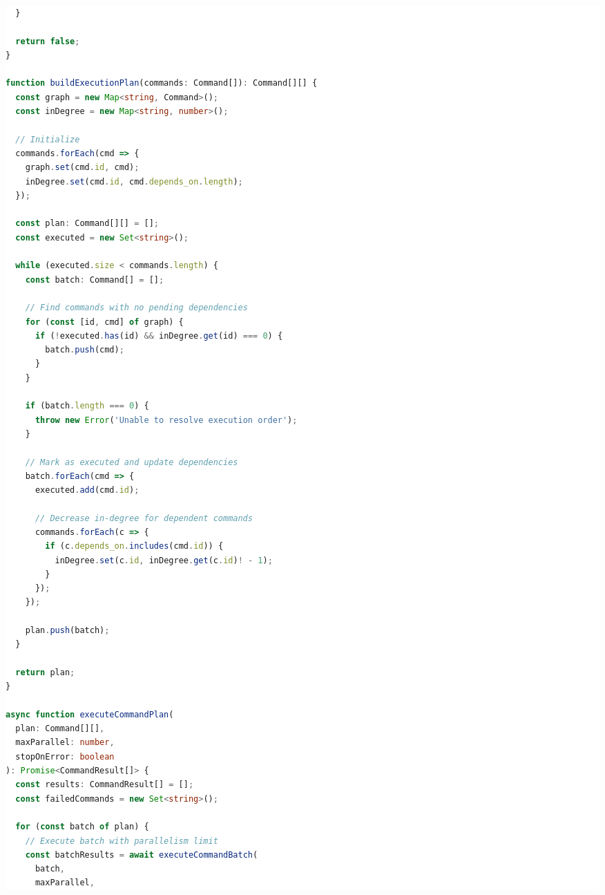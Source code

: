 ```typescript
  }
  
  return false;
}

function buildExecutionPlan(commands: Command[]): Command[][] {
  const graph = new Map<string, Command>();
  const inDegree = new Map<string, number>();
  
  // Initialize
  commands.forEach(cmd => {
    graph.set(cmd.id, cmd);
    inDegree.set(cmd.id, cmd.depends_on.length);
  });
  
  const plan: Command[][] = [];
  const executed = new Set<string>();
  
  while (executed.size < commands.length) {
    const batch: Command[] = [];
    
    // Find commands with no pending dependencies
    for (const [id, cmd] of graph) {
      if (!executed.has(id) && inDegree.get(id) === 0) {
        batch.push(cmd);
      }
    }
    
    if (batch.length === 0) {
      throw new Error('Unable to resolve execution order');
    }
    
    // Mark as executed and update dependencies
    batch.forEach(cmd => {
      executed.add(cmd.id);
      
      // Decrease in-degree for dependent commands
      commands.forEach(c => {
        if (c.depends_on.includes(cmd.id)) {
          inDegree.set(c.id, inDegree.get(c.id)! - 1);
        }
      });
    });
    
    plan.push(batch);
  }
  
  return plan;
}

async function executeCommandPlan(
  plan: Command[][],
  maxParallel: number,
  stopOnError: boolean
): Promise<CommandResult[]> {
  const results: CommandResult[] = [];
  const failedCommands = new Set<string>();
  
  for (const batch of plan) {
    // Execute batch with parallelism limit
    const batchResults = await executeCommandBatch(
      batch,
      maxParallel,
```